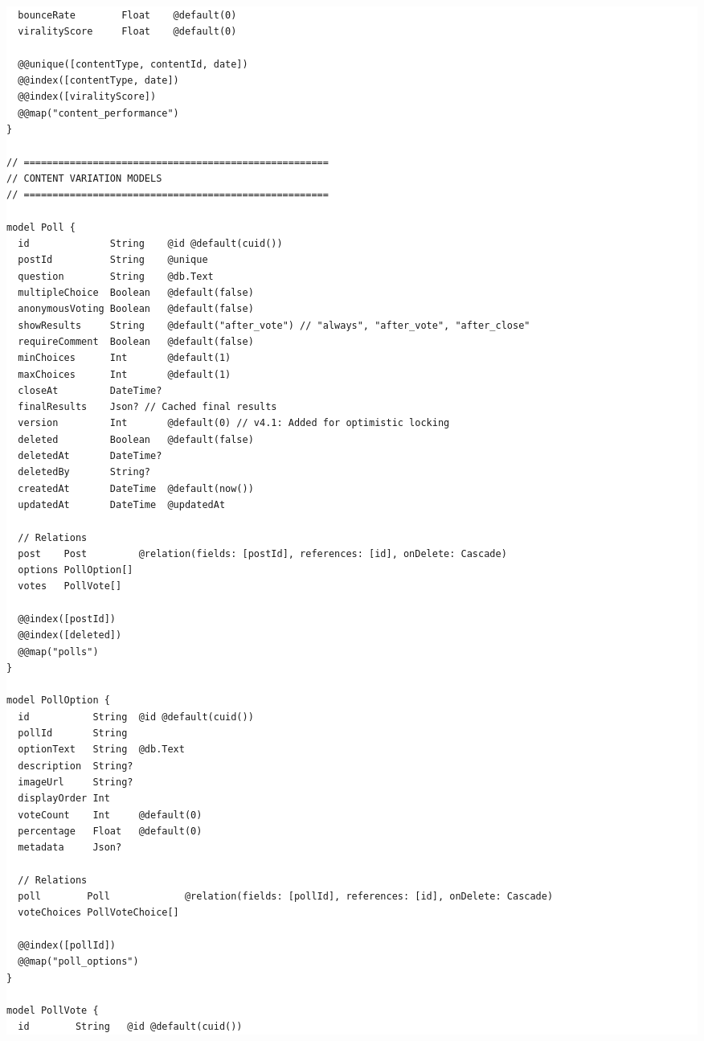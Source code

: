 ```prisma
  bounceRate        Float    @default(0)
  viralityScore     Float    @default(0)

  @@unique([contentType, contentId, date])
  @@index([contentType, date])
  @@index([viralityScore])
  @@map("content_performance")
}

// =====================================================
// CONTENT VARIATION MODELS
// =====================================================

model Poll {
  id              String    @id @default(cuid())
  postId          String    @unique
  question        String    @db.Text
  multipleChoice  Boolean   @default(false)
  anonymousVoting Boolean   @default(false)
  showResults     String    @default("after_vote") // "always", "after_vote", "after_close"
  requireComment  Boolean   @default(false)
  minChoices      Int       @default(1)
  maxChoices      Int       @default(1)
  closeAt         DateTime?
  finalResults    Json? // Cached final results
  version         Int       @default(0) // v4.1: Added for optimistic locking
  deleted         Boolean   @default(false)
  deletedAt       DateTime?
  deletedBy       String?
  createdAt       DateTime  @default(now())
  updatedAt       DateTime  @updatedAt

  // Relations
  post    Post         @relation(fields: [postId], references: [id], onDelete: Cascade)
  options PollOption[]
  votes   PollVote[]

  @@index([postId])
  @@index([deleted])
  @@map("polls")
}

model PollOption {
  id           String  @id @default(cuid())
  pollId       String
  optionText   String  @db.Text
  description  String?
  imageUrl     String?
  displayOrder Int
  voteCount    Int     @default(0)
  percentage   Float   @default(0)
  metadata     Json?

  // Relations
  poll        Poll             @relation(fields: [pollId], references: [id], onDelete: Cascade)
  voteChoices PollVoteChoice[]

  @@index([pollId])
  @@map("poll_options")
}

model PollVote {
  id        String   @id @default(cuid())
```